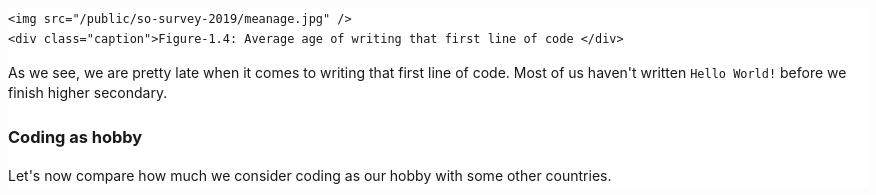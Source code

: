     <img src="/public/so-survey-2019/meanage.jpg" /> 
    <div class="caption">Figure-1.4: Average age of writing that first line of code </div>
</div>

As we see, we are pretty late when it comes to writing that first line of code. Most of us haven't written `Hello World!` before 
we finish higher secondary. 

### Coding as hobby 
Let's now compare how much we consider coding as our hobby with some other countries. 

<div id="fig5" class="chart">